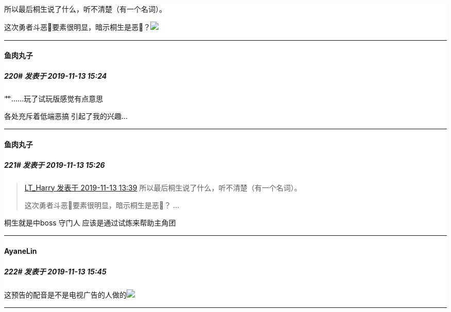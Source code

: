 


所以最后桐生说了什么，听不清楚（有一个名词）。

这次勇者斗恶🐉要素很明显，暗示桐生是恶🐉？<img src="https://static.saraba1st.com/image/smiley/face2017/126.png" referrerpolicy="no-referrer">







-----

####  鱼肉丸子  
##### 220#       发表于 2019-11-13 15:24




艹……玩了试玩版感觉有点意思

各处充斥着低端恶搞 引起了我的兴趣…







-----

####  鱼肉丸子  
##### 221#       发表于 2019-11-13 15:26



<blockquote><a href="httphttps://bbs.saraba1st.com/2b/forum.php?mod=redirect&amp;goto=findpost&amp;pid=45498418&amp;ptid=1856608" target="_blank">LT_Harry 发表于 2019-11-13 13:39</a>
所以最后桐生说了什么，听不清楚（有一个名词）。

这次勇者斗恶🐉要素很明显，暗示桐生是恶🐉？ ...</blockquote>
桐生就是中boss 守门人 应该是通过试炼来帮助主角团







-----

####  AyaneLin  
##### 222#       发表于 2019-11-13 15:45




这预告的配音是不是电视广告的人做的<img src="https://static.saraba1st.com/image/smiley/face2017/068.png" referrerpolicy="no-referrer">







-----

